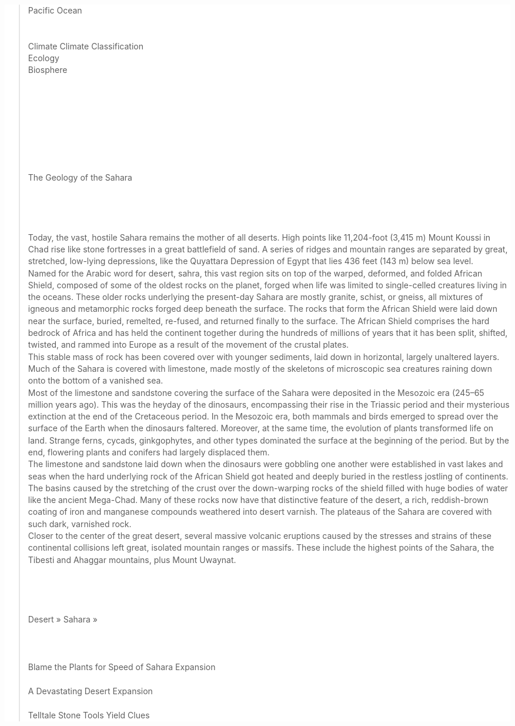 > Pacific Ocean<br><br><br>Climate Climate Classification<br>Ecology<br>Biosphere<br><br><br><br><br><br><br><br><br>The Geology of the Sahara<br><br><br><br><br>Today, the vast, hostile Sahara remains the mother of all deserts. High points like 11,204-foot (3,415 m) Mount Koussi in Chad rise like stone fortresses in a great battlefield of sand. A series of ridges and mountain ranges are separated by great, stretched, low-lying depressions, like the Quyattara Depression of Egypt that lies 436 feet (143 m) below sea level.<br>Named for the Arabic word for desert, sahra, this vast region sits on top of the warped, deformed, and folded African Shield, composed of some of the oldest rocks on the planet, forged when life was limited to single-celled creatures living in the oceans. These older rocks underlying the present-day Sahara are mostly granite, schist, or gneiss, all mixtures of igneous and metamorphic rocks forged deep beneath the surface. The rocks that form the African Shield were laid down near the surface, buried, remelted, re-fused, and returned finally to the surface. The African Shield comprises the hard bedrock of Africa and has held the continent together during the hundreds of millions of years that it has been split, shifted, twisted, and rammed into Europe as a result of the movement of the crustal plates.<br>This stable mass of rock has been covered over with younger sediments, laid down in horizontal, largely unaltered layers. Much of the Sahara is covered with limestone, made mostly of the skeletons of microscopic sea creatures raining down onto the bottom of a vanished sea.<br>Most of the limestone and sandstone covering the surface of the Sahara were deposited in the Mesozoic era (245–65 million years ago). This was the heyday of the dinosaurs, encompassing their rise in the Triassic period and their mysterious extinction at the end of the Cretaceous period. In the Mesozoic era, both mammals and birds emerged to spread over the surface of the Earth when the dinosaurs faltered. Moreover, at the same time, the evolution of plants transformed life on land. Strange ferns, cycads, ginkgophytes, and other types dominated the surface at the beginning of the period. But by the end, flowering plants and conifers had largely displaced them.<br>The limestone and sandstone laid down when the dinosaurs were gobbling one another were established in vast lakes and seas when the hard underlying rock of the African Shield got heated and deeply buried in the restless jostling of continents. The basins caused by the stretching of the crust over the down-warping rocks of the shield filled with huge bodies of water like the ancient Mega-Chad. Many of these rocks now have that distinctive feature of the desert, a rich, reddish-brown coating of iron and manganese compounds weathered into desert varnish. The plateaus of the Sahara are covered with such dark, varnished rock.<br>Closer to the center of the great desert, several massive volcanic eruptions caused by the stresses and strains of these continental collisions left great, isolated mountain ranges or massifs. These include the highest points of the Sahara, the Tibesti and Ahaggar mountains, plus Mount Uwaynat.<br><br><br><br><br>Desert » Sahara » <br><br><br><br>Blame the Plants for Speed of Sahara Expansion<br><br>A Devastating Desert Expansion<br><br>Telltale Stone Tools Yield Clues
